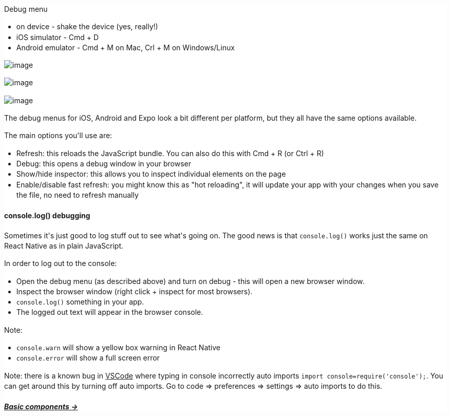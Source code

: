 Debug menu

- on device - shake the device (yes, really!)
- iOS simulator - Cmd + D
- Android emulator - Cmd + M on Mac, Crl + M on Windows/Linux

![image](https://user-images.githubusercontent.com/20091777/135949426-caee1b62-80fc-434b-be1e-19ca56522cdc.png)

![image](https://user-images.githubusercontent.com/20091777/135949440-603556a2-f8c4-4041-972d-fb1508e9db66.png)

![image](https://user-images.githubusercontent.com/20091777/135949460-f3ad2ccd-3e42-428b-a656-5e80e6ba0d7f.png)

The debug menus for iOS, Android and Expo look a bit different per platform, but they all have the same options available.

The main options you'll use are:

- Refresh: this reloads the JavaScript bundle. You can also do this with Cmd + R (or Ctrl + R)
- Debug: this opens a debug window in your browser
- Show/hide inspector: this allows you to inspect individual elements on the page
- Enable/disable fast refresh: you might know this as "hot reloading", it will update your app with your changes when you save the file, no need to refresh manually

#### console.log() debugging

Sometimes it's just good to log stuff out to see what's going on. The good news is that ```console.log()``` works just the same on React Native as in plain JavaScript.

In order to log out to the console:

- Open the debug menu (as described above) and turn on debug - this will open a new browser window.
- Inspect the browser window (right click + inspect for most browsers).
- ```console.log()``` something in your app.
- The logged out text will appear in the browser console.

Note:

- ```console.warn``` will show a yellow box warning in React Native
- ```console.error``` will show a full screen error

Note: there is a known bug in [VSCode](https://github.com/microsoft/TypeScript/issues/30471) where typing in console incorrectly auto imports ```import console=require('console');```. You can get around this by turning off auto imports. Go to code => preferences => settings => auto imports to do this.

##### *[Basic components →](https://github.com/adasilvapdev/React-Native-v2-FrontEnd-Masters-Course-Notes/blob/main/content/3-basic-components/README.md#basic-components)*
